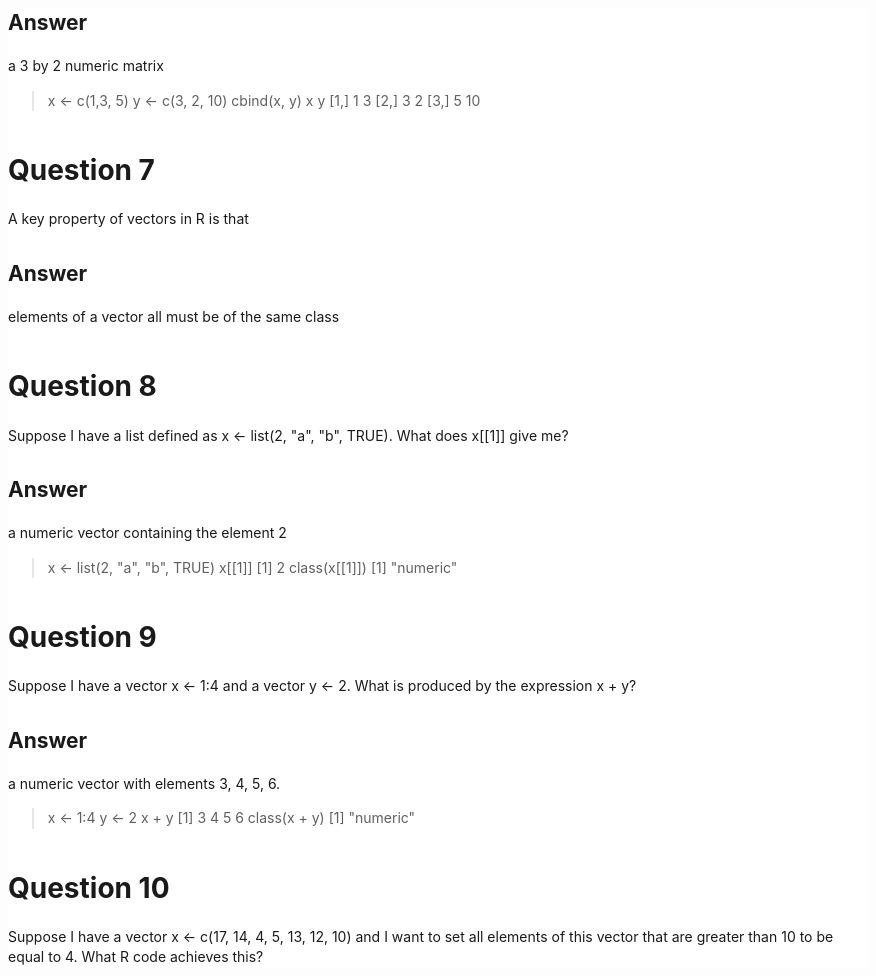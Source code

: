 ## Answer
a 3 by 2 numeric matrix

> x <- c(1,3, 5)
> y <- c(3, 2, 10)
> cbind(x, y)
     x  y
[1,] 1  3
[2,] 3  2
[3,] 5 10

# Question 7
A key property of vectors in R is that

## Answer
elements of a vector all must be of the same class

# Question 8
Suppose I have a list defined as x <- list(2, "a", "b", TRUE). What does x[[1]] give me?

## Answer
a numeric vector containing the element 2

> x <- list(2, "a", "b", TRUE)
> x[[1]]
[1] 2
> class(x[[1]])
[1] "numeric"

# Question 9
Suppose I have a vector x <- 1:4 and a vector y <- 2. What is produced by the expression x + y?

## Answer
a numeric vector with elements 3, 4, 5, 6.

> x <- 1:4
> y <- 2
> x + y
[1] 3 4 5 6
> class(x + y)
[1] "numeric"

# Question 10
Suppose I have a vector x <- c(17, 14, 4, 5, 13, 12, 10) and I want to set all elements of this vector that are greater than 10 to be equal to 4. What R code achieves this?
